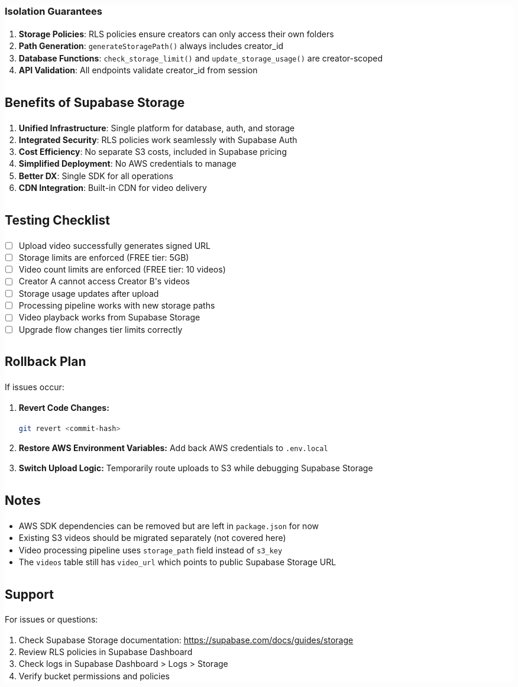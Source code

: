 ### Isolation Guarantees
1. **Storage Policies**: RLS policies ensure creators can only access their own folders
2. **Path Generation**: `generateStoragePath()` always includes creator_id
3. **Database Functions**: `check_storage_limit()` and `update_storage_usage()` are creator-scoped
4. **API Validation**: All endpoints validate creator_id from session

## Benefits of Supabase Storage

1. **Unified Infrastructure**: Single platform for database, auth, and storage
2. **Integrated Security**: RLS policies work seamlessly with Supabase Auth
3. **Cost Efficiency**: No separate S3 costs, included in Supabase pricing
4. **Simplified Deployment**: No AWS credentials to manage
5. **Better DX**: Single SDK for all operations
6. **CDN Integration**: Built-in CDN for video delivery

## Testing Checklist

- [ ] Upload video successfully generates signed URL
- [ ] Storage limits are enforced (FREE tier: 5GB)
- [ ] Video count limits are enforced (FREE tier: 10 videos)
- [ ] Creator A cannot access Creator B's videos
- [ ] Storage usage updates after upload
- [ ] Processing pipeline works with new storage paths
- [ ] Video playback works from Supabase Storage
- [ ] Upgrade flow changes tier limits correctly

## Rollback Plan

If issues occur:

1. **Revert Code Changes:**
   ```bash
   git revert <commit-hash>
   ```

2. **Restore AWS Environment Variables:**
   Add back AWS credentials to `.env.local`

3. **Switch Upload Logic:**
   Temporarily route uploads to S3 while debugging Supabase Storage

## Notes

- AWS SDK dependencies can be removed but are left in `package.json` for now
- Existing S3 videos should be migrated separately (not covered here)
- Video processing pipeline uses `storage_path` field instead of `s3_key`
- The `videos` table still has `video_url` which points to public Supabase Storage URL

## Support

For issues or questions:
1. Check Supabase Storage documentation: https://supabase.com/docs/guides/storage
2. Review RLS policies in Supabase Dashboard
3. Check logs in Supabase Dashboard > Logs > Storage
4. Verify bucket permissions and policies
